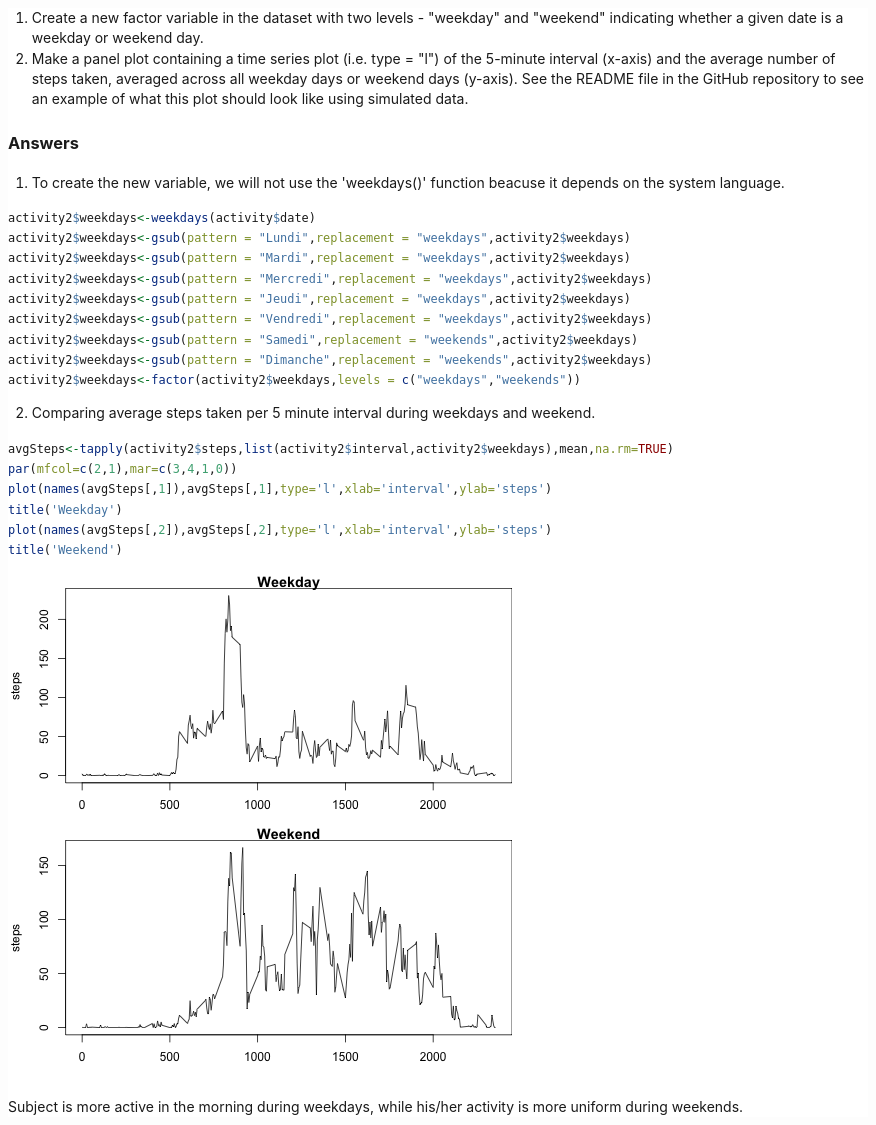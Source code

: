 1. Create a new factor variable in the dataset with two levels - "weekday" and "weekend" indicating whether a given date is a weekday or weekend day.  
2. Make a panel plot containing a time series plot (i.e. type = "l") of the 5-minute interval (x-axis) and the average number of steps taken, averaged across all weekday days or weekend days (y-axis). See the README file in the GitHub repository to see an example of what this plot should look like using simulated data.

### Answers
1. To create the new variable, we will not use the 'weekdays()' function beacuse it depends on the system language.

```r
activity2$weekdays<-weekdays(activity$date)
activity2$weekdays<-gsub(pattern = "Lundi",replacement = "weekdays",activity2$weekdays) 
activity2$weekdays<-gsub(pattern = "Mardi",replacement = "weekdays",activity2$weekdays) 
activity2$weekdays<-gsub(pattern = "Mercredi",replacement = "weekdays",activity2$weekdays) 
activity2$weekdays<-gsub(pattern = "Jeudi",replacement = "weekdays",activity2$weekdays) 
activity2$weekdays<-gsub(pattern = "Vendredi",replacement = "weekdays",activity2$weekdays)
activity2$weekdays<-gsub(pattern = "Samedi",replacement = "weekends",activity2$weekdays)
activity2$weekdays<-gsub(pattern = "Dimanche",replacement = "weekends",activity2$weekdays)
activity2$weekdays<-factor(activity2$weekdays,levels = c("weekdays","weekends"))
```

2. Comparing average steps taken per 5 minute interval during weekdays and weekend.

```r
avgSteps<-tapply(activity2$steps,list(activity2$interval,activity2$weekdays),mean,na.rm=TRUE)
par(mfcol=c(2,1),mar=c(3,4,1,0))
plot(names(avgSteps[,1]),avgSteps[,1],type='l',xlab='interval',ylab='steps')
title('Weekday')
plot(names(avgSteps[,2]),avgSteps[,2],type='l',xlab='interval',ylab='steps')
title('Weekend')
```

![plot of chunk compare](figure/compare-1.png)

Subject is more active in the morning during weekdays, while his/her activity is more uniform during weekends.
